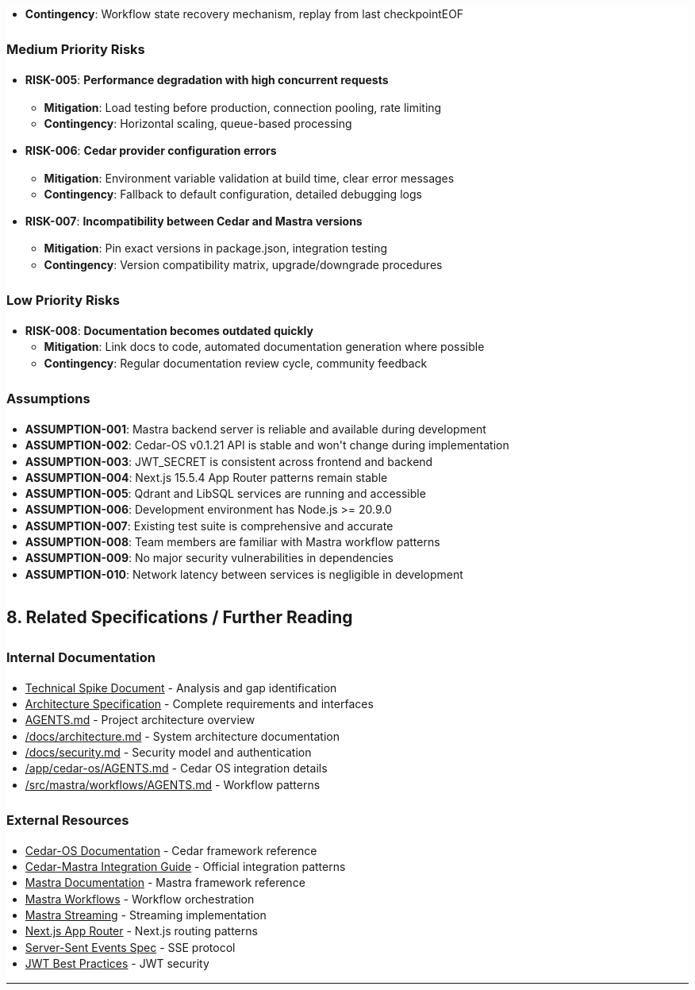   - **Contingency**: Workflow state recovery mechanism, replay from last checkpointEOF

### Medium Priority Risks

- **RISK-005**: **Performance degradation with high concurrent requests**
  - **Mitigation**: Load testing before production, connection pooling, rate limiting
  - **Contingency**: Horizontal scaling, queue-based processing

- **RISK-006**: **Cedar provider configuration errors**
  - **Mitigation**: Environment variable validation at build time, clear error messages
  - **Contingency**: Fallback to default configuration, detailed debugging logs

- **RISK-007**: **Incompatibility between Cedar and Mastra versions**
  - **Mitigation**: Pin exact versions in package.json, integration testing
  - **Contingency**: Version compatibility matrix, upgrade/downgrade procedures

### Low Priority Risks

- **RISK-008**: **Documentation becomes outdated quickly**
  - **Mitigation**: Link docs to code, automated documentation generation where possible
  - **Contingency**: Regular documentation review cycle, community feedback

### Assumptions

- **ASSUMPTION-001**: Mastra backend server is reliable and available during development
- **ASSUMPTION-002**: Cedar-OS v0.1.21 API is stable and won't change during implementation
- **ASSUMPTION-003**: JWT_SECRET is consistent across frontend and backend
- **ASSUMPTION-004**: Next.js 15.5.4 App Router patterns remain stable
- **ASSUMPTION-005**: Qdrant and LibSQL services are running and accessible
- **ASSUMPTION-006**: Development environment has Node.js >= 20.9.0
- **ASSUMPTION-007**: Existing test suite is comprehensive and accurate
- **ASSUMPTION-008**: Team members are familiar with Mastra workflow patterns
- **ASSUMPTION-009**: No major security vulnerabilities in dependencies
- **ASSUMPTION-010**: Network latency between services is negligible in development

## 8. Related Specifications / Further Reading

### Internal Documentation

- [Technical Spike Document](/docs/spikes/backend-cedar-mastra-integration-spike.md) - Analysis and gap identification
- [Architecture Specification](/spec/spec-architecture-cedar-mastra-integration.md) - Complete requirements and interfaces
- [AGENTS.md](/AGENTS.md) - Project architecture overview
- [/docs/architecture.md](/docs/architecture.md) - System architecture documentation
- [/docs/security.md](/docs/security.md) - Security model and authentication
- [/app/cedar-os/AGENTS.md](/app/cedar-os/AGENTS.md) - Cedar OS integration details
- [/src/mastra/workflows/AGENTS.md](/src/mastra/workflows/AGENTS.md) - Workflow patterns

### External Resources

- [Cedar-OS Documentation](https://cedar-os.com/docs) - Cedar framework reference
- [Cedar-Mastra Integration Guide](https://cedar-os.com/docs/mastra-integration) - Official integration patterns
- [Mastra Documentation](https://mastra.ai/docs) - Mastra framework reference
- [Mastra Workflows](https://mastra.ai/docs/workflows/overview) - Workflow orchestration
- [Mastra Streaming](https://mastra.ai/blog/nested-streaming-support) - Streaming implementation
- [Next.js App Router](https://nextjs.org/docs/app) - Next.js routing patterns
- [Server-Sent Events Spec](https://html.spec.whatwg.org/multipage/server-sent-events.html) - SSE protocol
- [JWT Best Practices](https://tools.ietf.org/html/rfc8725) - JWT security

---